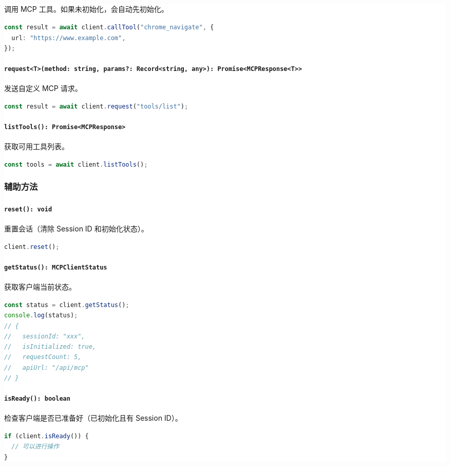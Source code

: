调用 MCP 工具。如果未初始化，会自动先初始化。

```typescript
const result = await client.callTool("chrome_navigate", {
  url: "https://www.example.com",
});
```

#### `request<T>(method: string, params?: Record<string, any>): Promise<MCPResponse<T>>`

发送自定义 MCP 请求。

```typescript
const result = await client.request("tools/list");
```

#### `listTools(): Promise<MCPResponse>`

获取可用工具列表。

```typescript
const tools = await client.listTools();
```

### 辅助方法

#### `reset(): void`

重置会话（清除 Session ID 和初始化状态）。

```typescript
client.reset();
```

#### `getStatus(): MCPClientStatus`

获取客户端当前状态。

```typescript
const status = client.getStatus();
console.log(status);
// {
//   sessionId: "xxx",
//   isInitialized: true,
//   requestCount: 5,
//   apiUrl: "/api/mcp"
// }
```

#### `isReady(): boolean`

检查客户端是否已准备好（已初始化且有 Session ID）。

```typescript
if (client.isReady()) {
  // 可以进行操作
}
```
